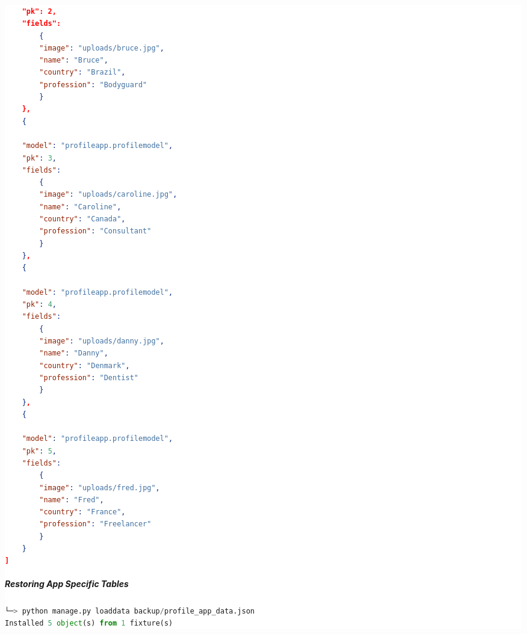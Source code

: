 ```json
	"pk": 2,
	"fields": 
		{
		"image": "uploads/bruce.jpg",
		"name": "Bruce",
		"country": "Brazil",
		"profession": "Bodyguard"
		}
	},
	{
	
	"model": "profileapp.profilemodel",
	"pk": 3,
	"fields": 
		{
		"image": "uploads/caroline.jpg",
		"name": "Caroline",
		"country": "Canada",
		"profession": "Consultant"
		}
	},
	{
	
	"model": "profileapp.profilemodel",
	"pk": 4,
	"fields": 
		{
		"image": "uploads/danny.jpg",
		"name": "Danny",
		"country": "Denmark",
		"profession": "Dentist"
		}
	},
	{
	
	"model": "profileapp.profilemodel",
	"pk": 5,
	"fields": 
		{
		"image": "uploads/fred.jpg",
		"name": "Fred",
		"country": "France",
		"profession": "Freelancer"
		}
	}
]
```

##### Restoring App Specific Tables 

```python
└─> python manage.py loaddata backup/profile_app_data.json
Installed 5 object(s) from 1 fixture(s)
```
